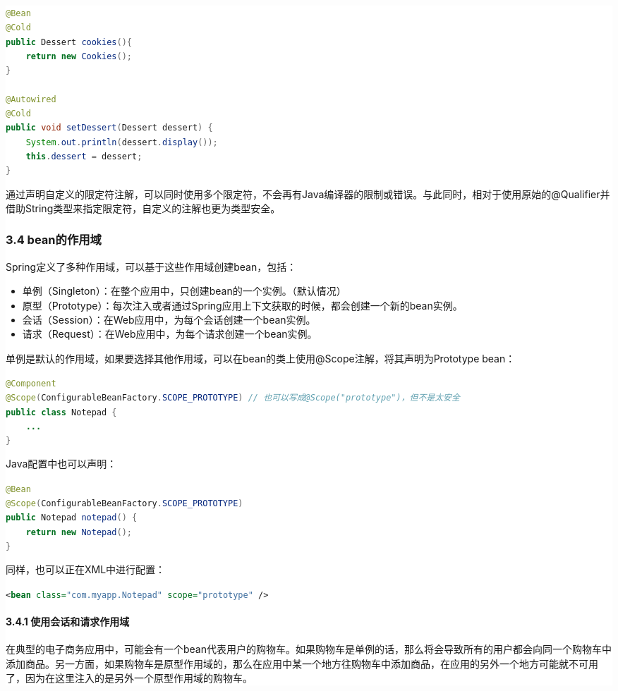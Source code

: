 ```java
@Bean
@Cold
public Dessert cookies(){
    return new Cookies();
}

@Autowired
@Cold
public void setDessert(Dessert dessert) {
    System.out.println(dessert.display());
    this.dessert = dessert;
}
```

通过声明自定义的限定符注解，可以同时使用多个限定符，不会再有Java编译器的限制或错误。与此同时，相对于使用原始的@Qualifier并借助String类型来指定限定符，自定义的注解也更为类型安全。

### 3.4 bean的作用域

Spring定义了多种作用域，可以基于这些作用域创建bean，包括：

+ 单例（Singleton）：在整个应用中，只创建bean的一个实例。（默认情况）
+ 原型（Prototype）：每次注入或者通过Spring应用上下文获取的时候，都会创建一个新的bean实例。
+ 会话（Session）：在Web应用中，为每个会话创建一个bean实例。
+ 请求（Request）：在Web应用中，为每个请求创建一个bean实例。

单例是默认的作用域，如果要选择其他作用域，可以在bean的类上使用@Scope注解，将其声明为Prototype bean：

```java
@Component
@Scope(ConfigurableBeanFactory.SCOPE_PROTOTYPE) // 也可以写成@Scope("prototype")，但不是太安全
public class Notepad {
    ...
}

```

Java配置中也可以声明：

```java
@Bean
@Scope(ConfigurableBeanFactory.SCOPE_PROTOTYPE)
public Notepad notepad() {
    return new Notepad();
}
```

同样，也可以正在XML中进行配置：

```xml
<bean class="com.myapp.Notepad" scope="prototype" />
```

#### 3.4.1 使用会话和请求作用域

在典型的电子商务应用中，可能会有一个bean代表用户的购物车。如果购物车是单例的话，那么将会导致所有的用户都会向同一个购物车中添加商品。另一方面，如果购物车是原型作用域的，那么在应用中某一个地方往购物车中添加商品，在应用的另外一个地方可能就不可用了，因为在这里注入的是另外一个原型作用域的购物车。
